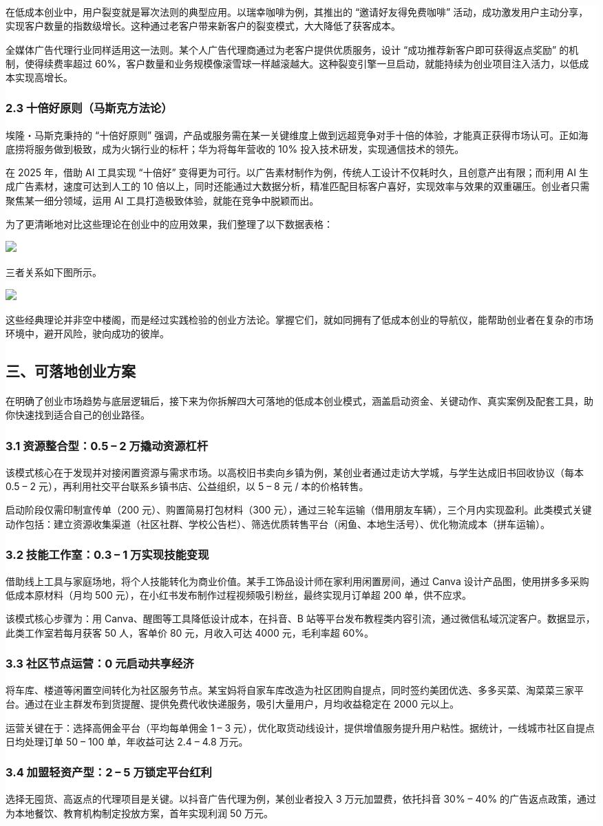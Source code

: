 在低成本创业中，用户裂变就是幂次法则的典型应用。以瑞幸咖啡为例，其推出的 “邀请好友得免费咖啡” 活动，成功激发用户主动分享，实现客户数量的指数级增长。这种通过老客户带来新客户的裂变模式，大大降低了获客成本。

全媒体广告代理行业同样适用这一法则。某个人广告代理商通过为老客户提供优质服务，设计 “成功推荐新客户即可获得返点奖励” 的机制，使得续费率超过 60%，客户数量和业务规模像滚雪球一样越滚越大。这种裂变引擎一旦启动，就能持续为创业项目注入活力，以低成本实现高增长。

### 2.3 十倍好原则（马斯克方法论）

埃隆・马斯克秉持的 “十倍好原则” 强调，产品或服务需在某一关键维度上做到远超竞争对手十倍的体验，才能真正获得市场认可。正如海底捞将服务做到极致，成为火锅行业的标杆；华为将每年营收的 10% 投入技术研发，实现通信技术的领先。

在 2025 年，借助 AI 工具实现 “十倍好” 变得更为可行。以广告素材制作为例，传统人工设计不仅耗时久，且创意产出有限；而利用 AI 生成广告素材，速度可达到人工的 10 倍以上，同时还能通过大数据分析，精准匹配目标客户喜好，实现效率与效果的双重碾压。创业者只需聚焦某一细分领域，运用 AI 工具打造极致体验，就能在竞争中脱颖而出。

为了更清晰地对比这些理论在创业中的应用效果，我们整理了以下数据表格：

![](https://image.woshipm.com/wp-files/2025/05/48iP4tCvcXTz6p1GpX0L.png)

三者关系如下图所示。

![](https://image.woshipm.com/wp-files/2025/05/zmZ9aPLjjWbFynwYOW3x.png)

这些经典理论并非空中楼阁，而是经过实践检验的创业方法论。掌握它们，就如同拥有了低成本创业的导航仪，能帮助创业者在复杂的市场环境中，避开风险，驶向成功的彼岸。

## 三、可落地创业方案

在明确了创业市场趋势与底层逻辑后，接下来为你拆解四大可落地的低成本创业模式，涵盖启动资金、关键动作、真实案例及配套工具，助你快速找到适合自己的创业路径。

### 3.1 资源整合型：0.5 – 2 万撬动资源杠杆

该模式核心在于发现并对接闲置资源与需求市场。以高校旧书卖向乡镇为例，某创业者通过走访大学城，与学生达成旧书回收协议（每本 0.5 – 2 元），再利用社交平台联系乡镇书店、公益组织，以 5 – 8 元 / 本的价格转售。

启动阶段仅需印制宣传单（200 元）、购置简易打包材料（300 元），通过三轮车运输（借用朋友车辆），三个月内实现盈利。此类模式关键动作包括：建立资源收集渠道（社区社群、学校公告栏）、筛选优质转售平台（闲鱼、本地生活号）、优化物流成本（拼车运输）。

### 3.2 技能工作室：0.3 – 1 万实现技能变现

借助线上工具与家庭场地，将个人技能转化为商业价值。某手工饰品设计师在家利用闲置房间，通过 Canva 设计产品图，使用拼多多采购低成本原材料（月均 500 元），在小红书发布制作过程视频吸引粉丝，最终实现月订单超 200 单，供不应求。

该模式核心步骤为：用 Canva、醒图等工具降低设计成本，在抖音、B 站等平台发布教程类内容引流，通过微信私域沉淀客户。数据显示，此类工作室若每月获客 50 人，客单价 80 元，月收入可达 4000 元，毛利率超 60%。

### 3.3 社区节点运营：0 元启动共享经济

将车库、楼道等闲置空间转化为社区服务节点。某宝妈将自家车库改造为社区团购自提点，同时签约美团优选、多多买菜、淘菜菜三家平台。通过在业主群发布到货提醒、提供免费代收快递服务，吸引大量用户，月均收益稳定在 2000 元以上。

运营关键在于：选择高佣金平台（平均每单佣金 1 – 3 元），优化取货动线设计，提供增值服务提升用户粘性。据统计，一线城市社区自提点日均处理订单 50 – 100 单，年收益可达 2.4 – 4.8 万元。

### 3.4 加盟轻资产型：2 – 5 万锁定平台红利

选择无囤货、高返点的代理项目是关键。以抖音广告代理为例，某创业者投入 3 万元加盟费，依托抖音 30% – 40% 的广告返点政策，通过为本地餐饮、教育机构制定投放方案，首年实现利润 50 万元。

